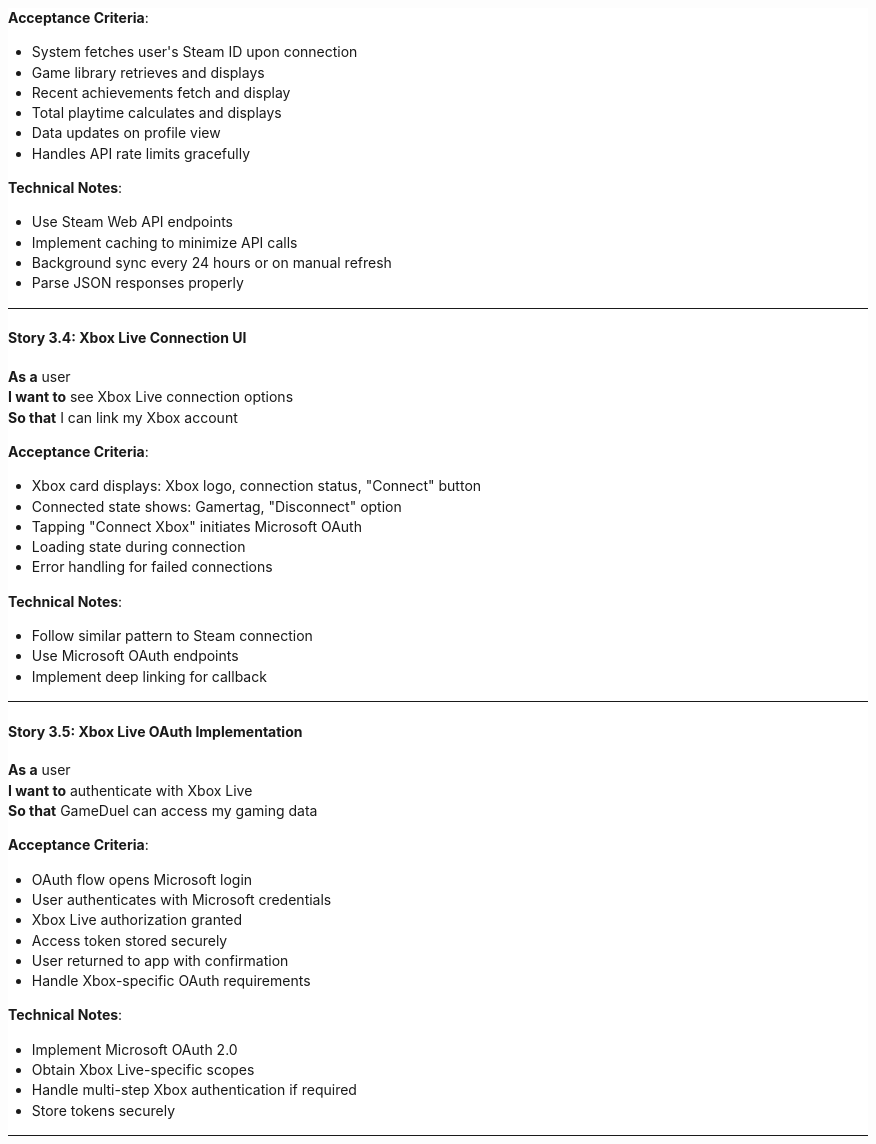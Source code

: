 **Acceptance Criteria**:

- System fetches user's Steam ID upon connection
- Game library retrieves and displays
- Recent achievements fetch and display
- Total playtime calculates and displays
- Data updates on profile view
- Handles API rate limits gracefully

**Technical Notes**:

- Use Steam Web API endpoints
- Implement caching to minimize API calls
- Background sync every 24 hours or on manual refresh
- Parse JSON responses properly

---

#### Story 3.4: Xbox Live Connection UI

**As a** user  
**I want to** see Xbox Live connection options  
**So that** I can link my Xbox account

**Acceptance Criteria**:

- Xbox card displays: Xbox logo, connection status, "Connect" button
- Connected state shows: Gamertag, "Disconnect" option
- Tapping "Connect Xbox" initiates Microsoft OAuth
- Loading state during connection
- Error handling for failed connections

**Technical Notes**:

- Follow similar pattern to Steam connection
- Use Microsoft OAuth endpoints
- Implement deep linking for callback

---

#### Story 3.5: Xbox Live OAuth Implementation

**As a** user  
**I want to** authenticate with Xbox Live  
**So that** GameDuel can access my gaming data

**Acceptance Criteria**:

- OAuth flow opens Microsoft login
- User authenticates with Microsoft credentials
- Xbox Live authorization granted
- Access token stored securely
- User returned to app with confirmation
- Handle Xbox-specific OAuth requirements

**Technical Notes**:

- Implement Microsoft OAuth 2.0
- Obtain Xbox Live-specific scopes
- Handle multi-step Xbox authentication if required
- Store tokens securely

---